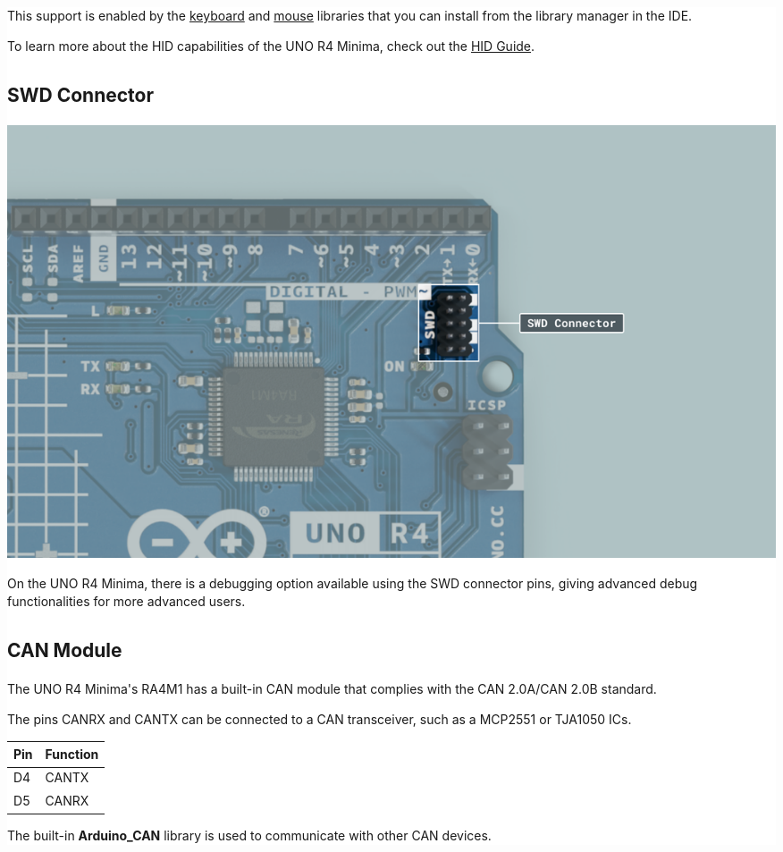 This support is enabled by the [keyboard](https://www.arduino.cc/reference/en/language/functions/usb/keyboard/) and [mouse](https://www.arduino.cc/reference/en/language/functions/usb/mouse/) libraries that you can install from the library manager in the IDE.

To learn more about the HID capabilities of the UNO R4 Minima, check out the [HID Guide](/tutorials/uno-r4-minima/usb-hid).

## SWD Connector

![SWD Connector](assets/swd.png)

On the UNO R4 Minima, there is a debugging option available using the SWD connector pins, giving advanced debug functionalities for more advanced users.

## CAN Module

The UNO R4 Minima's RA4M1 has a built-in CAN module that complies with the CAN 2.0A/CAN 2.0B standard. 

The pins CANRX and CANTX can be connected to a CAN transceiver, such as a MCP2551 or TJA1050 ICs.

| Pin | Function |
| --- | -------- |
| D4  | CANTX    |
| D5  | CANRX    |

The built-in **Arduino_CAN** library is used to communicate with other CAN devices. 
